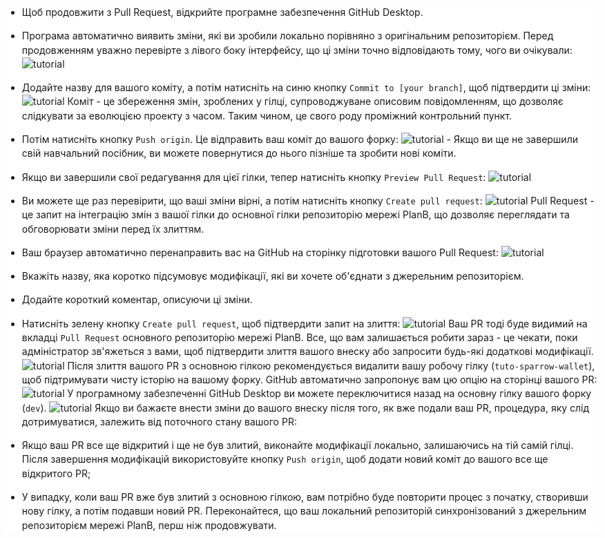 - Щоб продовжити з Pull Request, відкрийте програмне забезпечення GitHub Desktop.
- Програма автоматично виявить зміни, які ви зробили локально порівняно з оригінальним репозиторієм. Перед продовженням уважно перевірте з лівого боку інтерфейсу, що ці зміни точно відповідають тому, чого ви очікували: ![tutorial](assets/28.webp)
- Додайте назву для вашого коміту, а потім натисніть на синю кнопку `Commit to [your branch]`, щоб підтвердити ці зміни: ![tutorial](assets/29.webp)
Коміт - це збереження змін, зроблених у гілці, супроводжуване описовим повідомленням, що дозволяє слідкувати за еволюцією проекту з часом. Таким чином, це свого роду проміжний контрольний пункт.
- Потім натисніть кнопку `Push origin`. Це відправить ваш коміт до вашого форку: ![tutorial](assets/30.webp) - Якщо ви ще не завершили свій навчальний посібник, ви можете повернутися до нього пізніше та зробити нові коміти.
- Якщо ви завершили свої редагування для цієї гілки, тепер натисніть кнопку `Preview Pull Request`: ![tutorial](assets/31.webp)
- Ви можете ще раз перевірити, що ваші зміни вірні, а потім натисніть кнопку `Create pull request`:
![tutorial](assets/32.webp)
Pull Request - це запит на інтеграцію змін з вашої гілки до основної гілки репозиторію мережі PlanB, що дозволяє переглядати та обговорювати зміни перед їх злиттям.

- Ваш браузер автоматично перенаправить вас на GitHub на сторінку підготовки вашого Pull Request:
![tutorial](assets/33.webp)
- Вкажіть назву, яка коротко підсумовує модифікації, які ви хочете об'єднати з джерельним репозиторієм.
- Додайте короткий коментар, описуючи ці зміни.
- Натисніть зелену кнопку `Create pull request`, щоб підтвердити запит на злиття:
![tutorial](assets/34.webp)
Ваш PR тоді буде видимий на вкладці `Pull Request` основного репозиторію мережі PlanB. Все, що вам залишається робити зараз - це чекати, поки адміністратор зв'яжеться з вами, щоб підтвердити злиття вашого внеску або запросити будь-які додаткові модифікації.
![tutorial](assets/35.webp)
Після злиття вашого PR з основною гілкою рекомендується видалити вашу робочу гілку (`tuto-sparrow-wallet`), щоб підтримувати чисту історію на вашому форку. GitHub автоматично запропонує вам цю опцію на сторінці вашого PR:
![tutorial](assets/36.webp)
У програмному забезпеченні GitHub Desktop ви можете переключитися назад на основну гілку вашого форку (`dev`).
![tutorial](assets/7.webp)
Якщо ви бажаєте внести зміни до вашого внеску після того, як вже подали ваш PR, процедура, яку слід дотримуватися, залежить від поточного стану вашого PR:
- Якщо ваш PR все ще відкритий і ще не був злитий, виконайте модифікації локально, залишаючись на тій самій гілці. Після завершення модифікацій використовуйте кнопку `Push origin`, щоб додати новий коміт до вашого все ще відкритого PR;
- У випадку, коли ваш PR вже був злитий з основною гілкою, вам потрібно буде повторити процес з початку, створивши нову гілку, а потім подавши новий PR. Переконайтеся, що ваш локальний репозиторій синхронізований з джерельним репозиторієм мережі PlanB, перш ніж продовжувати.